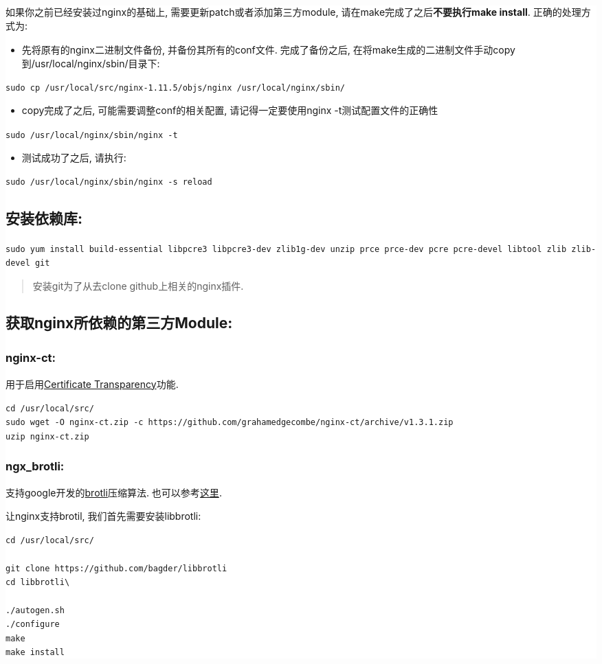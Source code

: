 如果你之前已经安装过nginx的基础上, 需要更新patch或者添加第三方module, 请在make完成了之后**不要执行make install**. 正确的处理方式为: 

* 先将原有的nginx二进制文件备份, 并备份其所有的conf文件. 完成了备份之后, 在将make生成的二进制文件手动copy到/usr/local/nginx/sbin/目录下:

```
sudo cp /usr/local/src/nginx-1.11.5/objs/nginx /usr/local/nginx/sbin/
```

* copy完成了之后, 可能需要调整conf的相关配置, 请记得一定要使用nginx -t测试配置文件的正确性

```
sudo /usr/local/nginx/sbin/nginx -t
```

* 测试成功了之后, 请执行: 

```
sudo /usr/local/nginx/sbin/nginx -s reload
```


## 安装依赖库:
```
sudo yum install build-essential libpcre3 libpcre3-dev zlib1g-dev unzip prce prce-dev pcre pcre-devel libtool zlib zlib-devel git
```
> 安装git为了从去clone github上相关的nginx插件.

## 获取nginx所依赖的第三方Module:

### nginx-ct: 

用于启用[Certificate Transparency](https://imququ.com/post/certificate-transparency.html)功能.

```
cd /usr/local/src/
sudo wget -O nginx-ct.zip -c https://github.com/grahamedgecombe/nginx-ct/archive/v1.3.1.zip
uzip nginx-ct.zip
```

### ngx_brotli: 
支持google开发的[brotli](https://github.com/google/brotli)压缩算法. 也可以参考[这里](http://www.infoq.com/cn/news/2015/10/Google-Brotli-Zotfli).

让nginx支持brotil, 我们首先需要安装libbrotli:

```
cd /usr/local/src/

git clone https://github.com/bagder/libbrotli
cd libbrotli\

./autogen.sh
./configure
make
make install
```
